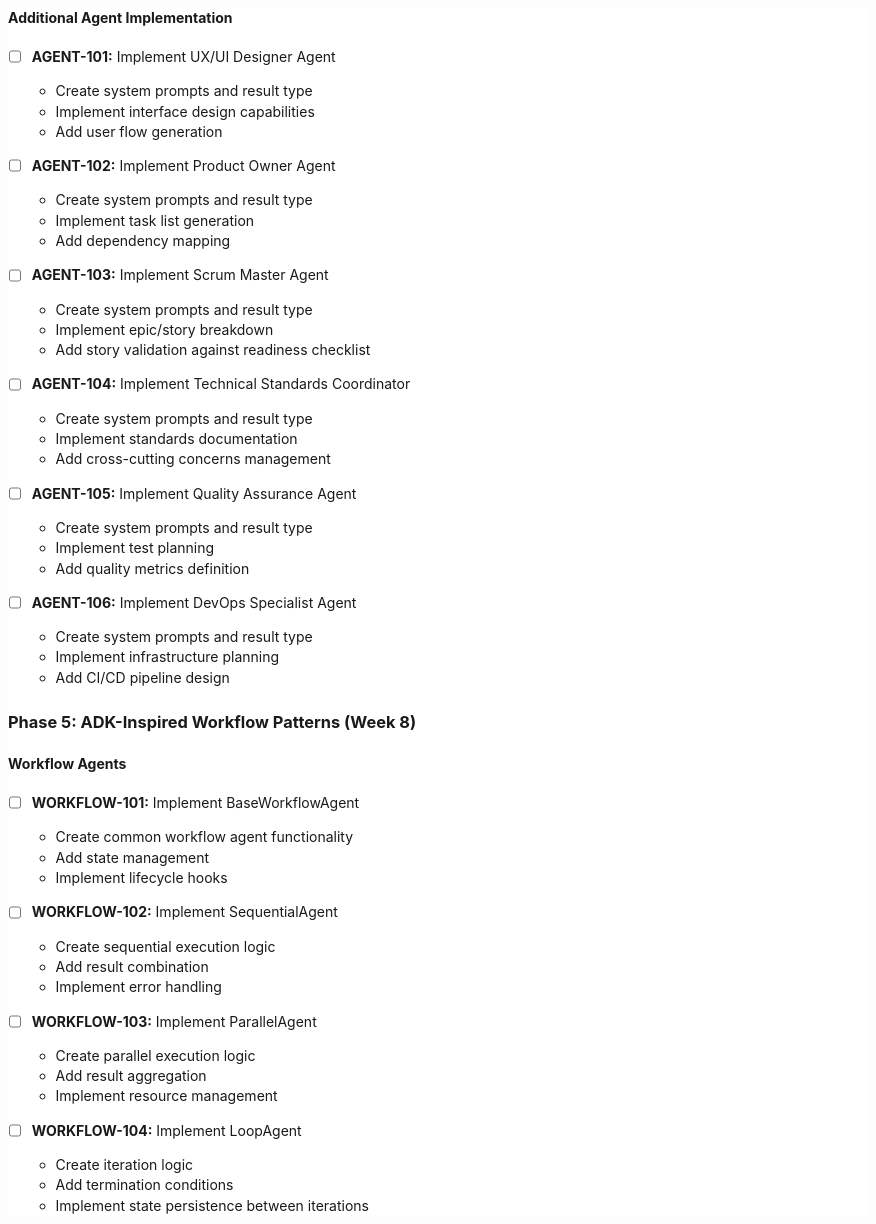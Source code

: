 #### Additional Agent Implementation

- [ ] **AGENT-101:** Implement UX/UI Designer Agent
  - Create system prompts and result type
  - Implement interface design capabilities
  - Add user flow generation

- [ ] **AGENT-102:** Implement Product Owner Agent
  - Create system prompts and result type
  - Implement task list generation
  - Add dependency mapping

- [ ] **AGENT-103:** Implement Scrum Master Agent
  - Create system prompts and result type
  - Implement epic/story breakdown
  - Add story validation against readiness checklist

- [ ] **AGENT-104:** Implement Technical Standards Coordinator
  - Create system prompts and result type
  - Implement standards documentation
  - Add cross-cutting concerns management

- [ ] **AGENT-105:** Implement Quality Assurance Agent
  - Create system prompts and result type
  - Implement test planning
  - Add quality metrics definition

- [ ] **AGENT-106:** Implement DevOps Specialist Agent
  - Create system prompts and result type
  - Implement infrastructure planning
  - Add CI/CD pipeline design

### Phase 5: ADK-Inspired Workflow Patterns (Week 8)

#### Workflow Agents

- [ ] **WORKFLOW-101:** Implement BaseWorkflowAgent
  - Create common workflow agent functionality
  - Add state management
  - Implement lifecycle hooks

- [ ] **WORKFLOW-102:** Implement SequentialAgent
  - Create sequential execution logic
  - Add result combination
  - Implement error handling

- [ ] **WORKFLOW-103:** Implement ParallelAgent
  - Create parallel execution logic
  - Add result aggregation
  - Implement resource management

- [ ] **WORKFLOW-104:** Implement LoopAgent
  - Create iteration logic
  - Add termination conditions
  - Implement state persistence between iterations
